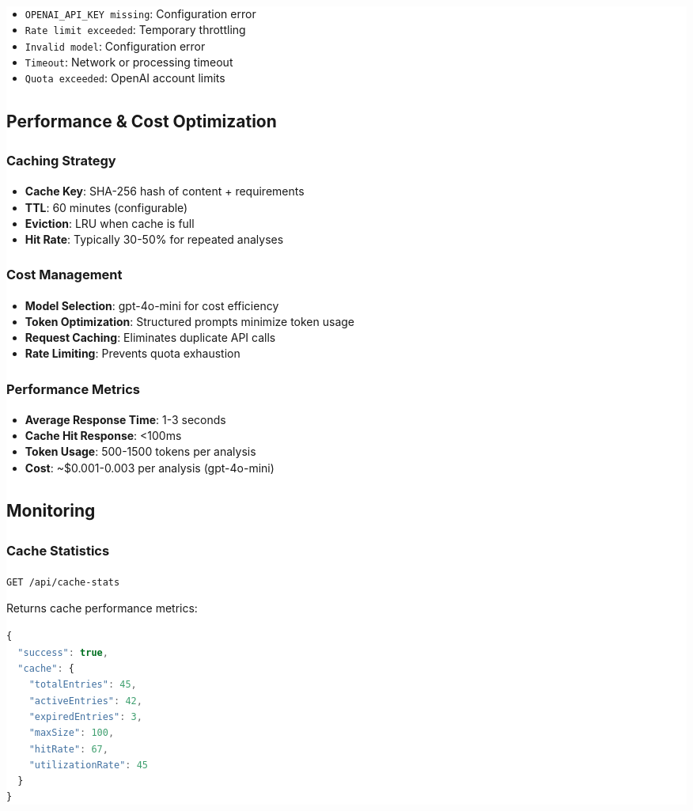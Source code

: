 - `OPENAI_API_KEY missing`: Configuration error
- `Rate limit exceeded`: Temporary throttling
- `Invalid model`: Configuration error
- `Timeout`: Network or processing timeout
- `Quota exceeded`: OpenAI account limits

## Performance & Cost Optimization

### Caching Strategy

- **Cache Key**: SHA-256 hash of content + requirements
- **TTL**: 60 minutes (configurable)
- **Eviction**: LRU when cache is full
- **Hit Rate**: Typically 30-50% for repeated analyses

### Cost Management

- **Model Selection**: gpt-4o-mini for cost efficiency
- **Token Optimization**: Structured prompts minimize token usage
- **Request Caching**: Eliminates duplicate API calls
- **Rate Limiting**: Prevents quota exhaustion

### Performance Metrics

- **Average Response Time**: 1-3 seconds
- **Cache Hit Response**: <100ms
- **Token Usage**: 500-1500 tokens per analysis
- **Cost**: ~$0.001-0.003 per analysis (gpt-4o-mini)

## Monitoring

### Cache Statistics

```bash
GET /api/cache-stats
```

Returns cache performance metrics:
```javascript
{
  "success": true,
  "cache": {
    "totalEntries": 45,
    "activeEntries": 42,
    "expiredEntries": 3,
    "maxSize": 100,
    "hitRate": 67,
    "utilizationRate": 45
  }
}
```
